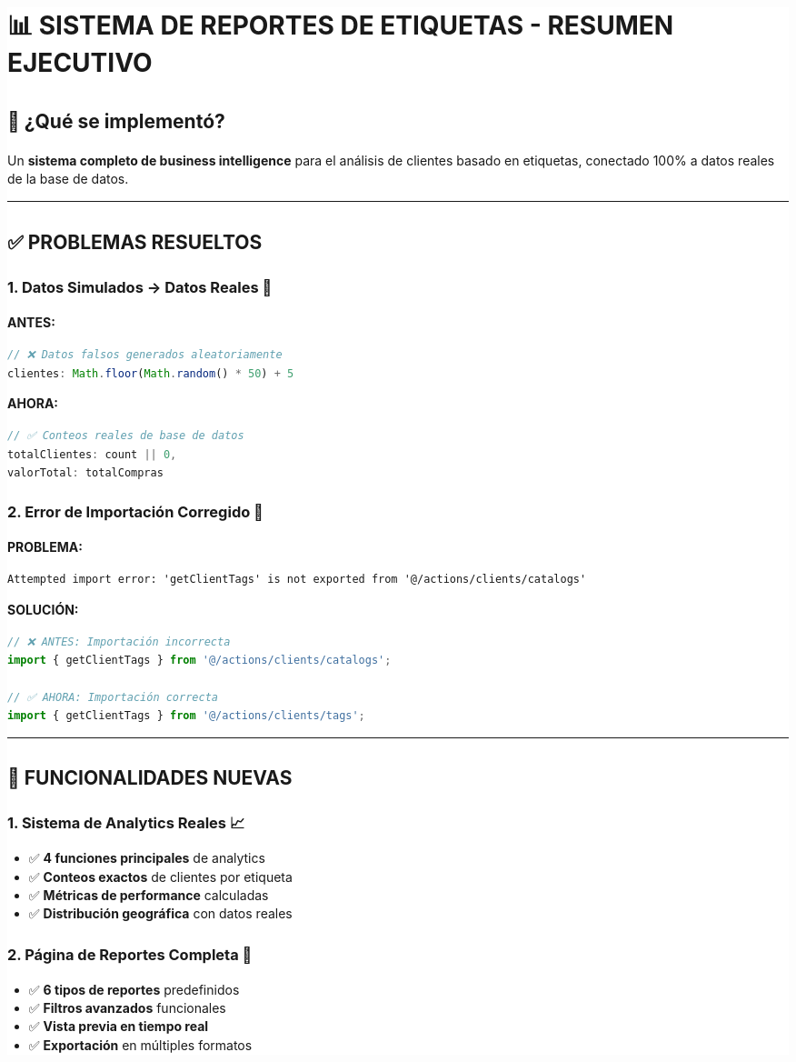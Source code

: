 # 📊 SISTEMA DE REPORTES DE ETIQUETAS - RESUMEN EJECUTIVO

## 🎯 **¿Qué se implementó?**

Un **sistema completo de business intelligence** para el análisis de clientes basado en etiquetas, conectado 100% a datos reales de la base de datos.

---

## ✅ **PROBLEMAS RESUELTOS**

### **1. Datos Simulados → Datos Reales** 🔄
**ANTES:**
```javascript
// ❌ Datos falsos generados aleatoriamente
clientes: Math.floor(Math.random() * 50) + 5
```

**AHORA:**
```javascript
// ✅ Conteos reales de base de datos
totalClientes: count || 0,
valorTotal: totalCompras
```

### **2. Error de Importación Corregido** 🐛
**PROBLEMA:**
```
Attempted import error: 'getClientTags' is not exported from '@/actions/clients/catalogs'
```

**SOLUCIÓN:**
```typescript
// ❌ ANTES: Importación incorrecta
import { getClientTags } from '@/actions/clients/catalogs';

// ✅ AHORA: Importación correcta  
import { getClientTags } from '@/actions/clients/tags';
```

---

## 🚀 **FUNCIONALIDADES NUEVAS**

### **1. Sistema de Analytics Reales** 📈
- ✅ **4 funciones principales** de analytics
- ✅ **Conteos exactos** de clientes por etiqueta
- ✅ **Métricas de performance** calculadas
- ✅ **Distribución geográfica** con datos reales

### **2. Página de Reportes Completa** 🎨
- ✅ **6 tipos de reportes** predefinidos
- ✅ **Filtros avanzados** funcionales
- ✅ **Vista previa en tiempo real**
- ✅ **Exportación** en múltiples formatos
